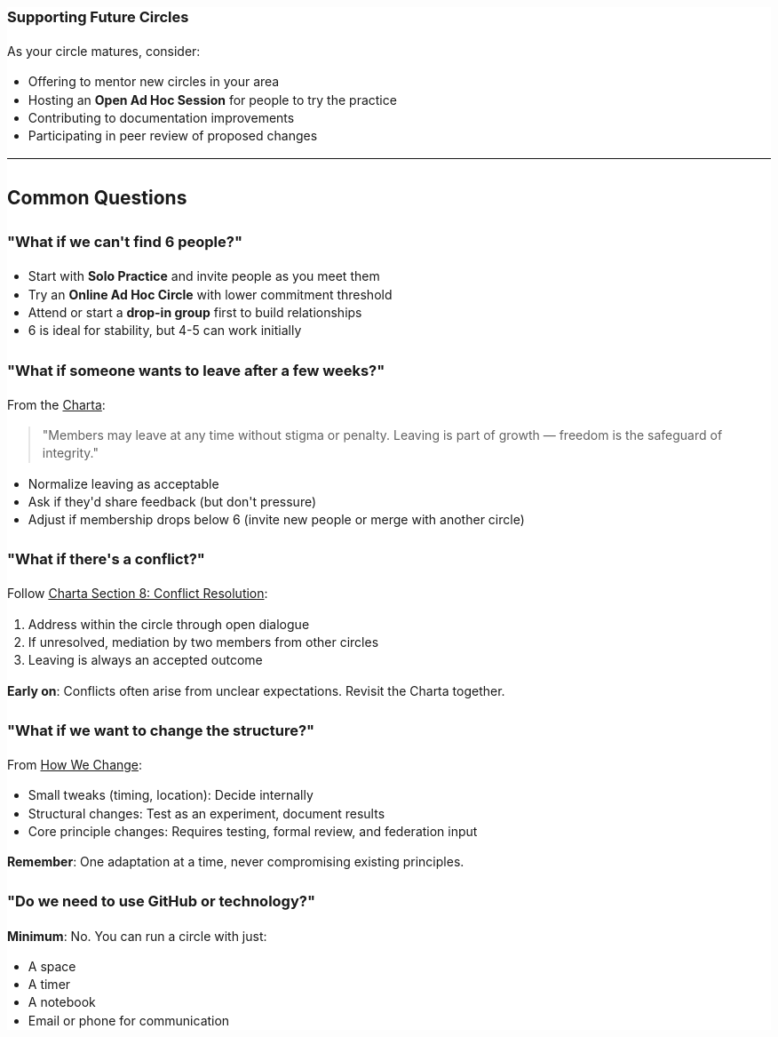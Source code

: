 ### Supporting Future Circles

As your circle matures, consider:
- Offering to mentor new circles in your area
- Hosting an **Open Ad Hoc Session** for people to try the practice
- Contributing to documentation improvements
- Participating in peer review of proposed changes

---

## Common Questions

### "What if we can't find 6 people?"

- Start with **Solo Practice** and invite people as you meet them
- Try an **Online Ad Hoc Circle** with lower commitment threshold
- Attend or start a **drop-in group** first to build relationships
- 6 is ideal for stability, but 4-5 can work initially

### "What if someone wants to leave after a few weeks?"

From the [Charta](CHARTA.md):
> "Members may leave at any time without stigma or penalty. Leaving is part of growth — freedom is the safeguard of integrity."

- Normalize leaving as acceptable
- Ask if they'd share feedback (but don't pressure)
- Adjust if membership drops below 6 (invite new people or merge with another circle)

### "What if there's a conflict?"

Follow [Charta Section 8: Conflict Resolution](CHARTA.md):
1. Address within the circle through open dialogue
2. If unresolved, mediation by two members from other circles
3. Leaving is always an accepted outcome

**Early on**: Conflicts often arise from unclear expectations. Revisit the Charta together.

### "What if we want to change the structure?"

From [How We Change](HOW_WE_CHANGE.md):
- Small tweaks (timing, location): Decide internally
- Structural changes: Test as an experiment, document results
- Core principle changes: Requires testing, formal review, and federation input

**Remember**: One adaptation at a time, never compromising existing principles.

### "Do we need to use GitHub or technology?"

**Minimum**: No. You can run a circle with just:
- A space
- A timer
- A notebook
- Email or phone for communication
